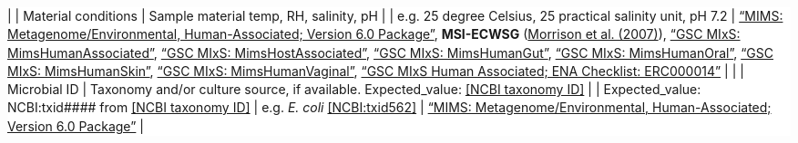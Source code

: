 |                                                       | Material conditions                                                               | Sample material temp, RH, salinity, pH                                                                                                                                                                                                                                                                                                                                                                                                                                                                                                                                                                                                                                |                                                                                                  | e.g. 25 degree Celsius, 25 practical salinity unit, pH 7.2                                                                                                                                                                                                                                                                                                                                                                                                                                                                                                                     | [“MIMS: Metagenome/Environmental, Human-Associated; Version 6.0 Package”](https://www.ncbi.nlm.nih.gov/biosample/docs/packages/MIMS.me.human-associated.5.0/), **MSI-ECWSG** ([Morrison et al. (2007)](https://doi.org/10.1007/s11306-007-0067-1)), [“GSC MIxS: MimsHumanAssociated”](https://genomicsstandardsconsortium.github.io/mixs/0010007_0016003/), [“GSC MIxS: MimsHostAssociated”]( https://genomicsstandardsconsortium.github.io/mixs/0010007_0016002/), [“GSC MIxS: MimsHumanGut”]( https://genomicsstandardsconsortium.github.io/mixs/0010007_0016004/), [“GSC MIxS: MimsHumanOral”]( https://genomicsstandardsconsortium.github.io/mixs/0010007_0016005/), [“GSC MIxS: MimsHumanSkin”]( https://genomicsstandardsconsortium.github.io/mixs/0010007_0016006/), [“GSC MIxS: MimsHumanVaginal”]( https://genomicsstandardsconsortium.github.io/mixs/0010007_0016007/), [“GSC MIxS Human Associated; ENA Checklist: ERC000014”](https://www.ebi.ac.uk/ena/browser/view/ERC000014) |
|                                                       | Microbial ID                                                                      | Taxonomy and/or culture source, if available. Expected_value: [\[NCBI taxonomy ID\]](https://www.ncbi.nlm.nih.gov/taxonomy)                                                                                                                                                                                                                                                                                                                                                                                                                               |                                                                                                             | Expected_value: NCBI:txid#### from [\[NCBI taxonomy ID\]](https://www.ncbi.nlm.nih.gov/taxonomy) | e.g. *E. coli* [\[NCBI:txid562\]](https://www.ncbi.xyz/Taxonomy/Browser/wwwtax.cgi?id=562)                                                                                                                                                                                                                                                                                                                                                                                                                                                                                     | [“MIMS: Metagenome/Environmental, Human-Associated; Version 6.0 Package”](https://www.ncbi.nlm.nih.gov/biosample/docs/packages/MIMS.me.human-associated.5.0/)                                                                                                                                                                                                                                                                                                                                                                                                                                                                                                                                                                                                                                                                                                                                                                                                                               |